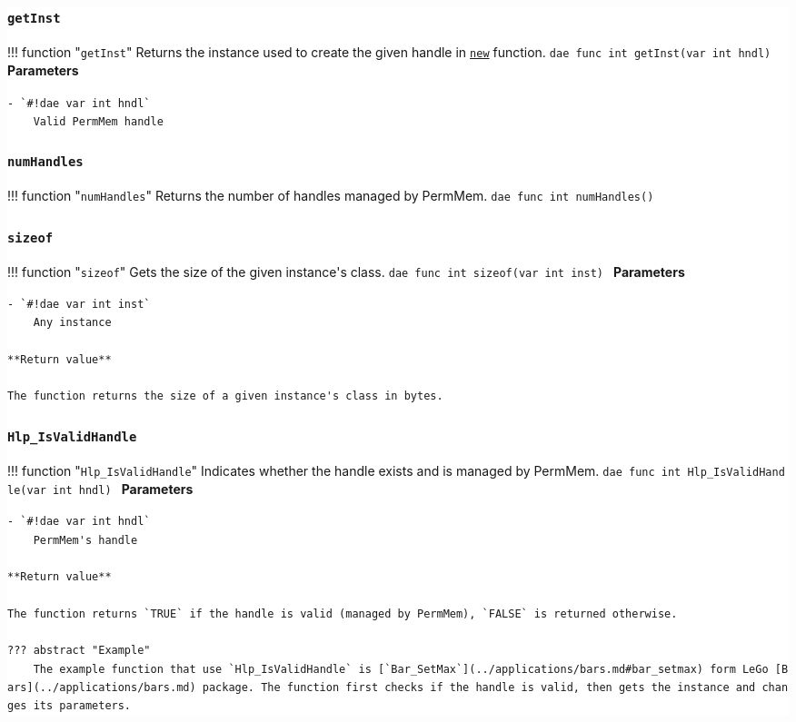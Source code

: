 ### `getInst`
!!! function "`getInst`"
    Returns the instance used to create the given handle in [`new`](#new) function.
    ```dae
    func int getInst(var int hndl)
    ```
    **Parameters**

    - `#!dae var int hndl`  
        Valid PermMem handle

### `numHandles`
!!! function "`numHandles`"
    Returns the number of handles managed by PermMem.
    ```dae
    func int numHandles()
    ```

### `sizeof`
!!! function "`sizeof`"
    Gets the size of the given instance's class.
    ```dae
    func int sizeof(var int inst)
    ```
    **Parameters**

    - `#!dae var int inst`  
        Any instance

    **Return value**

    The function returns the size of a given instance's class in bytes.

### `Hlp_IsValidHandle`
!!! function "`Hlp_IsValidHandle`"
    Indicates whether the handle exists and is managed by PermMem. 
    ```dae
    func int Hlp_IsValidHandle(var int hndl)
    ```
    **Parameters**

    - `#!dae var int hndl`  
        PermMem's handle

    **Return value**

    The function returns `TRUE` if the handle is valid (managed by PermMem), `FALSE` is returned otherwise.

    ??? abstract "Example"
        The example function that use `Hlp_IsValidHandle` is [`Bar_SetMax`](../applications/bars.md#bar_setmax) form LeGo [Bars](../applications/bars.md) package. The function first checks if the handle is valid, then gets the instance and changes its parameters.
